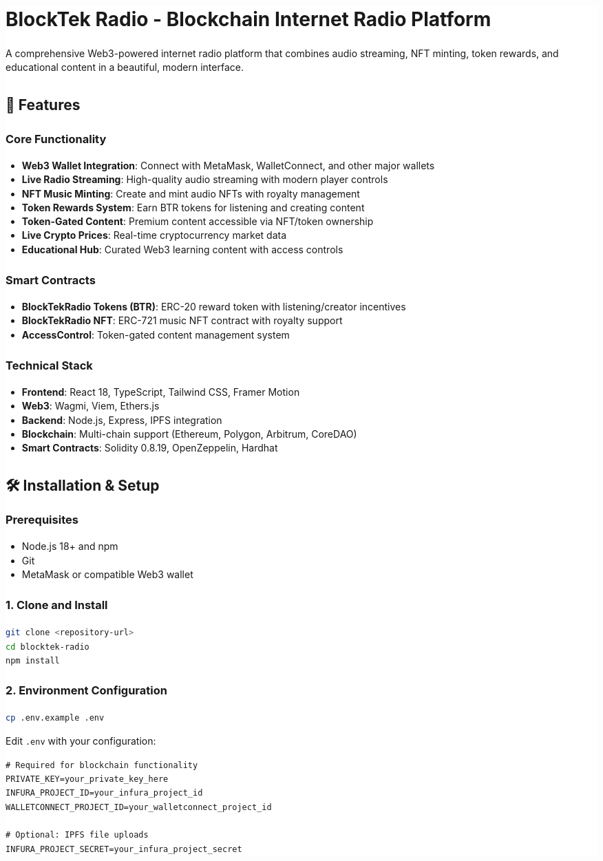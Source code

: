 # BlockTek Radio - Blockchain Internet Radio Platform 

A comprehensive Web3-powered internet radio platform that combines audio streaming, NFT minting, token rewards, and educational content in a beautiful, modern interface.

## 🚀 Features

### Core Functionality
- **Web3 Wallet Integration**: Connect with MetaMask, WalletConnect, and other major wallets
- **Live Radio Streaming**: High-quality audio streaming with modern player controls
- **NFT Music Minting**: Create and mint audio NFTs with royalty management
- **Token Rewards System**: Earn BTR tokens for listening and creating content
- **Token-Gated Content**: Premium content accessible via NFT/token ownership
- **Live Crypto Prices**: Real-time cryptocurrency market data
- **Educational Hub**: Curated Web3 learning content with access controls

### Smart Contracts
- **BlockTekRadio Tokens (BTR)**: ERC-20 reward token with listening/creator incentives
- **BlockTekRadio NFT**: ERC-721 music NFT contract with royalty support
- **AccessControl**: Token-gated content management system

### Technical Stack
- **Frontend**: React 18, TypeScript, Tailwind CSS, Framer Motion
- **Web3**: Wagmi, Viem, Ethers.js
- **Backend**: Node.js, Express, IPFS integration
- **Blockchain**: Multi-chain support (Ethereum, Polygon, Arbitrum, CoreDAO)
- **Smart Contracts**: Solidity 0.8.19, OpenZeppelin, Hardhat

## 🛠 Installation & Setup

### Prerequisites
- Node.js 18+ and npm
- Git
- MetaMask or compatible Web3 wallet

### 1. Clone and Install
```bash
git clone <repository-url>
cd blocktek-radio
npm install
```

### 2. Environment Configuration
```bash
cp .env.example .env
```

Edit `.env` with your configuration:
```env
# Required for blockchain functionality
PRIVATE_KEY=your_private_key_here
INFURA_PROJECT_ID=your_infura_project_id
WALLETCONNECT_PROJECT_ID=your_walletconnect_project_id

# Optional: IPFS file uploads
INFURA_PROJECT_SECRET=your_infura_project_secret
```
